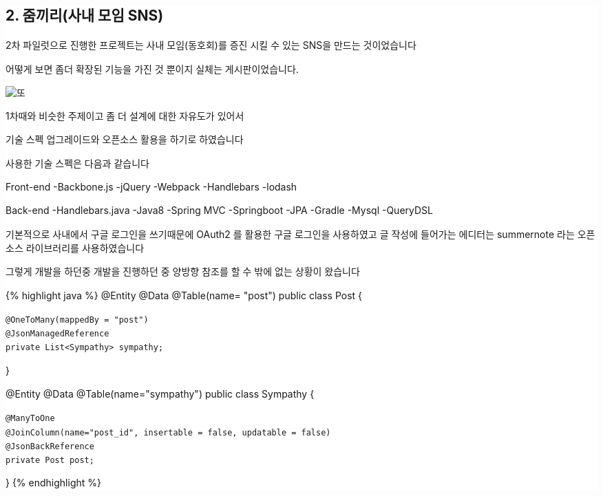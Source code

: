 
## 2. 줌끼리(사내 모임 SNS)

2차 파일럿으로 진행한 프로젝트는 사내 모임(동호회)를 증진 시킬 수 있는 SNS을 만드는 것이었습니다

어떻게 보면 좀더 확장된 기능을 가진 것 뿐이지 실체는 게시판이었습니다.

![또](/images/portal/post/2017-10-27-ZUM-Pilot-youngwoo/replay.jpg)

1차때와 비슷한 주제이고 좀 더 설계에 대한 자유도가 있어서

기술 스펙 업그레이드와 오픈소스 활용을 하기로 하였습니다

사용한 기술 스펙은 다음과 같습니다

Front-end
-Backbone.js
-jQuery
-Webpack
-Handlebars
-lodash

Back-end
-Handlebars.java
-Java8
-Spring MVC
-Springboot
-JPA
-Gradle
-Mysql
-QueryDSL


기본적으로 사내에서 구글 로그인을 쓰기때문에 OAuth2 를 활용한 구글 로그인을 사용하였고
글 작성에 들어가는 에디터는 summernote 라는 오픈소스 라이브러리를 사용하였습니다

그렇게 개발을 하던중 개발을 진행하던 중 양방향 참조를 할 수 밖에 없는 상황이 왔습니다

{% highlight java %}
@Entity
@Data
@Table(name= "post")
public class Post {

    @OneToMany(mappedBy = "post")
    @JsonManagedReference
    private List<Sympathy> sympathy;
}


@Entity
@Data
@Table(name="sympathy")
public class Sympathy {
    
    @ManyToOne
    @JoinColumn(name="post_id", insertable = false, updatable = false)
    @JsonBackReference
    private Post post;
}
{% endhighlight %}
